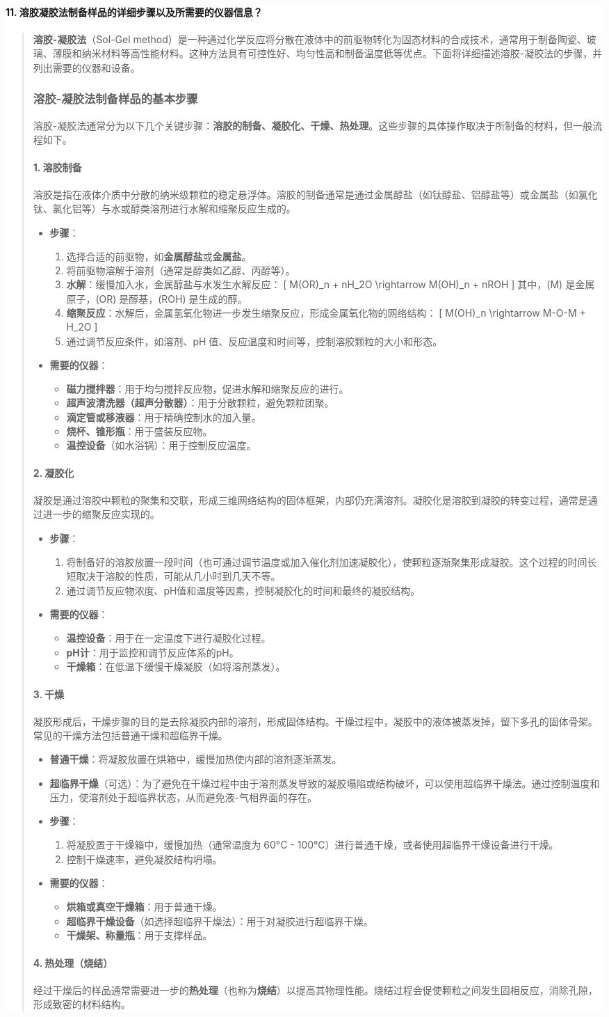 #### 11. 溶胶凝胶法制备样品的详细步骤以及所需要的仪器信息？

> **溶胶-凝胶法**（Sol-Gel method）是一种通过化学反应将分散在液体中的前驱物转化为固态材料的合成技术，通常用于制备陶瓷、玻璃、薄膜和纳米材料等高性能材料。这种方法具有可控性好、均匀性高和制备温度低等优点。下面将详细描述溶胶-凝胶法的步骤，并列出需要的仪器和设备。
>
> ### 溶胶-凝胶法制备样品的基本步骤
>
> 溶胶-凝胶法通常分为以下几个关键步骤：**溶胶的制备、凝胶化、干燥、热处理**。这些步骤的具体操作取决于所制备的材料，但一般流程如下。
>
> #### 1. **溶胶制备**
>    溶胶是指在液体介质中分散的纳米级颗粒的稳定悬浮体。溶胶的制备通常是通过金属醇盐（如钛醇盐、铝醇盐等）或金属盐（如氯化钛、氯化铝等）与水或醇类溶剂进行水解和缩聚反应生成的。
>
>    - **步骤**：
>      1. 选择合适的前驱物，如**金属醇盐**或**金属盐**。
>      2. 将前驱物溶解于溶剂（通常是醇类如乙醇、丙醇等）。
>      3. **水解**：缓慢加入水，金属醇盐与水发生水解反应：
>         \[
>         M(OR)_n + nH_2O \rightarrow M(OH)_n + nROH
>         \]
>         其中，\(M\) 是金属原子，\(OR\) 是醇基，\(ROH\) 是生成的醇。
>      4. **缩聚反应**：水解后，金属氢氧化物进一步发生缩聚反应，形成金属氧化物的网络结构：
>         \[
>         M(OH)_n \rightarrow M-O-M + H_2O
>         \]
>      5. 通过调节反应条件，如溶剂、pH 值、反应温度和时间等，控制溶胶颗粒的大小和形态。
>    
>    - **需要的仪器**：
>      - **磁力搅拌器**：用于均匀搅拌反应物，促进水解和缩聚反应的进行。
>      - **超声波清洗器（超声分散器）**：用于分散颗粒，避免颗粒团聚。
>      - **滴定管或移液器**：用于精确控制水的加入量。
>      - **烧杯、锥形瓶**：用于盛装反应物。
>      - **温控设备**（如水浴锅）：用于控制反应温度。
>
> #### 2. **凝胶化**
>    凝胶是通过溶胶中颗粒的聚集和交联，形成三维网络结构的固体框架，内部仍充满溶剂。凝胶化是溶胶到凝胶的转变过程，通常是通过进一步的缩聚反应实现的。
>
>    - **步骤**：
>      1. 将制备好的溶胶放置一段时间（也可通过调节温度或加入催化剂加速凝胶化），使颗粒逐渐聚集形成凝胶。这个过程的时间长短取决于溶胶的性质，可能从几小时到几天不等。
>      2. 通过调节反应物浓度、pH值和温度等因素，控制凝胶化的时间和最终的凝胶结构。
>
>    - **需要的仪器**：
>      - **温控设备**：用于在一定温度下进行凝胶化过程。
>      - **pH计**：用于监控和调节反应体系的pH。
>      - **干燥箱**：在低温下缓慢干燥凝胶（如将溶剂蒸发）。
>
> #### 3. **干燥**
>    凝胶形成后，干燥步骤的目的是去除凝胶内部的溶剂，形成固体结构。干燥过程中，凝胶中的液体被蒸发掉，留下多孔的固体骨架。常见的干燥方法包括普通干燥和超临界干燥。
>
>    - **普通干燥**：将凝胶放置在烘箱中，缓慢加热使内部的溶剂逐渐蒸发。
>    
>    - **超临界干燥**（可选）：为了避免在干燥过程中由于溶剂蒸发导致的凝胶塌陷或结构破坏，可以使用超临界干燥法。通过控制温度和压力，使溶剂处于超临界状态，从而避免液-气相界面的存在。
>
>    - **步骤**：
>      1. 将凝胶置于干燥箱中，缓慢加热（通常温度为 60°C - 100°C）进行普通干燥，或者使用超临界干燥设备进行干燥。
>      2. 控制干燥速率，避免凝胶结构坍塌。
>    
>    - **需要的仪器**：
>      - **烘箱或真空干燥箱**：用于普通干燥。
>      - **超临界干燥设备**（如选择超临界干燥法）：用于对凝胶进行超临界干燥。
>      - **干燥架、称量瓶**：用于支撑样品。
>
> #### 4. **热处理（烧结）**
>    经过干燥后的样品通常需要进一步的**热处理**（也称为**烧结**）以提高其物理性能。烧结过程会促使颗粒之间发生固相反应，消除孔隙，形成致密的材料结构。
>